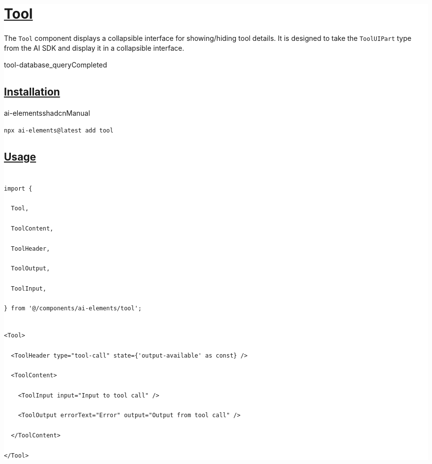 # [Tool](https://ai-sdk.dev/elements/components/tool\#tool)

The `Tool` component displays a collapsible interface for showing/hiding tool details. It is designed to take the `ToolUIPart` type from the AI SDK and display it in a collapsible interface.

tool-database\_queryCompleted

## [Installation](https://ai-sdk.dev/elements/components/tool\#installation)

ai-elementsshadcnManual

```
npx ai-elements@latest add tool
```

## [Usage](https://ai-sdk.dev/elements/components/tool\#usage)

```code-block_code__yIKW2

import {

  Tool,

  ToolContent,

  ToolHeader,

  ToolOutput,

  ToolInput,

} from '@/components/ai-elements/tool';
```

```code-block_code__yIKW2

<Tool>

  <ToolHeader type="tool-call" state={'output-available' as const} />

  <ToolContent>

    <ToolInput input="Input to tool call" />

    <ToolOutput errorText="Error" output="Output from tool call" />

  </ToolContent>

</Tool>
```
